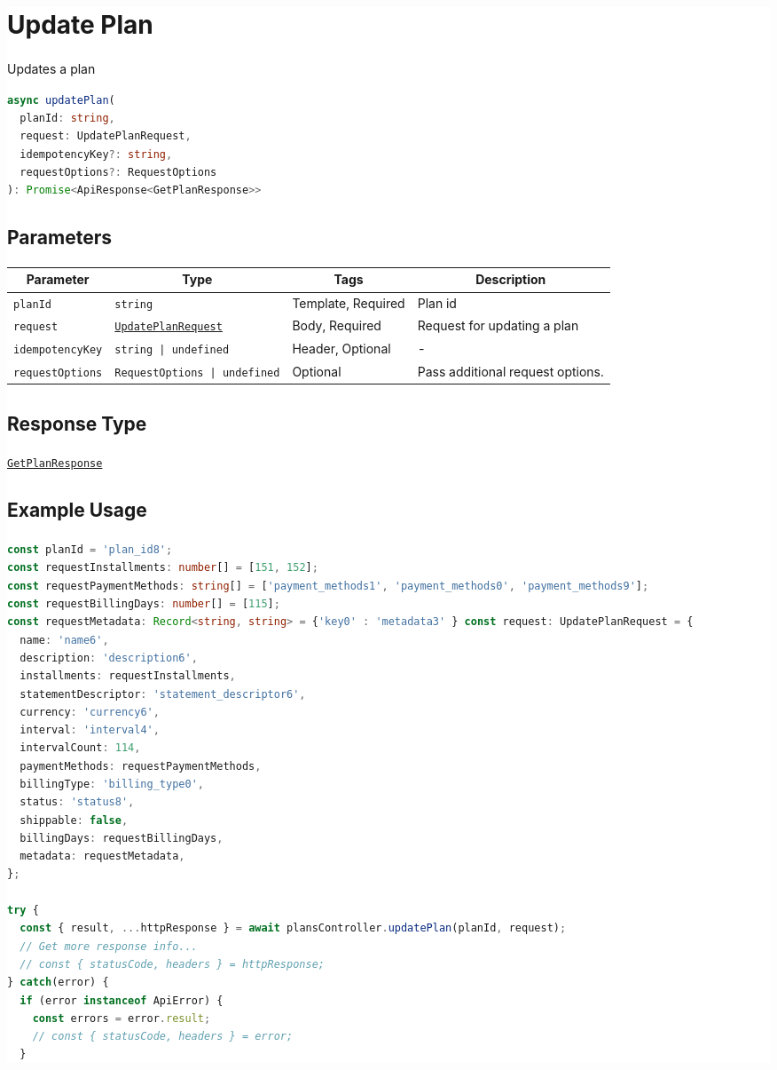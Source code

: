 
# Update Plan

Updates a plan

```ts
async updatePlan(
  planId: string,
  request: UpdatePlanRequest,
  idempotencyKey?: string,
  requestOptions?: RequestOptions
): Promise<ApiResponse<GetPlanResponse>>
```

## Parameters

| Parameter | Type | Tags | Description |
|  --- | --- | --- | --- |
| `planId` | `string` | Template, Required | Plan id |
| `request` | [`UpdatePlanRequest`](../../doc/models/update-plan-request.md) | Body, Required | Request for updating a plan |
| `idempotencyKey` | `string \| undefined` | Header, Optional | - |
| `requestOptions` | `RequestOptions \| undefined` | Optional | Pass additional request options. |

## Response Type

[`GetPlanResponse`](../../doc/models/get-plan-response.md)

## Example Usage

```ts
const planId = 'plan_id8';
const requestInstallments: number[] = [151, 152];
const requestPaymentMethods: string[] = ['payment_methods1', 'payment_methods0', 'payment_methods9'];
const requestBillingDays: number[] = [115];
const requestMetadata: Record<string, string> = {'key0' : 'metadata3' } const request: UpdatePlanRequest = {
  name: 'name6',
  description: 'description6',
  installments: requestInstallments,
  statementDescriptor: 'statement_descriptor6',
  currency: 'currency6',
  interval: 'interval4',
  intervalCount: 114,
  paymentMethods: requestPaymentMethods,
  billingType: 'billing_type0',
  status: 'status8',
  shippable: false,
  billingDays: requestBillingDays,
  metadata: requestMetadata,
};

try {
  const { result, ...httpResponse } = await plansController.updatePlan(planId, request);
  // Get more response info...
  // const { statusCode, headers } = httpResponse;
} catch(error) {
  if (error instanceof ApiError) {
    const errors = error.result;
    // const { statusCode, headers } = error;
  }
```